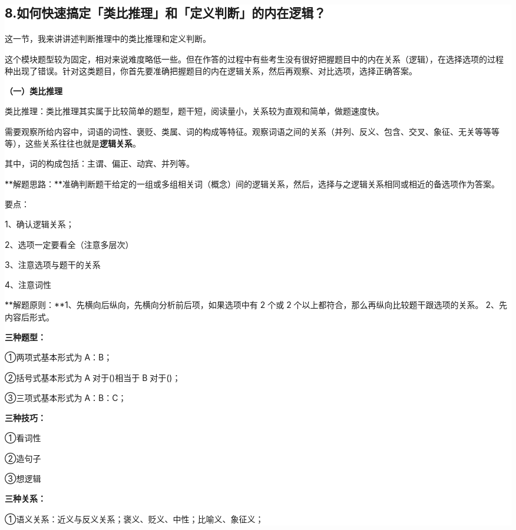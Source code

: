 ## 8.如何快速搞定「类比推理」和「定义判断」的内在逻辑？
这一节，我来讲讲述判断推理中的类比推理和定义判断。


这个模块题型较为固定，相对来说难度略低一些。但在作答的过程中有些考生没有很好把握题目中的内在关系（逻辑），在选择选项的过程种出现了错误。针对这类题目，你首先要准确把握题目的内在逻辑关系，然后再观察、对比选项，选择正确答案。


**（一）类比推理**


类比推理：类比推理其实属于比较简单的题型，题干短，阅读量小，关系较为直观和简单，做题速度快。


需要观察所给内容中，词语的词性、褒贬、类属、词的构成等特征。观察词语之间的关系（并列、反义、包含、交叉、象征、无关等等等等），这些关系往往也就是**逻辑关系**。


其中，词的构成包括：主谓、偏正、动宾、并列等。


**解题思路：**准确判断题干给定的一组或多组相关词（概念）间的逻辑关系，然后，选择与之逻辑关系相同或相近的备选项作为答案。


要点：


1、确认逻辑关系；


2、选项一定要看全（注意多层次）


3、注意选项与题干的关系


4、注意词性


**解题原则：**1、先横向后纵向，先横向分析前后项，如果选项中有 2 个或 2 个以上都符合，那么再纵向比较题干跟选项的关系。 2、先内容后形式。


**三种题型：**


①两项式基本形式为 A：B；


②括号式基本形式为 A 对于()相当于 B 对于()；


③三项式基本形式为 A：B：C；


**三种技巧：**


①看词性 


②造句子


③想逻辑


**三种关系：**


①语义关系：近义与反义关系；褒义、贬义、中性；比喻义、象征义；
